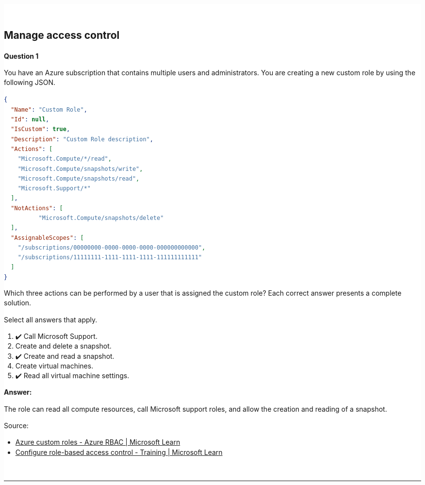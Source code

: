 <br>

## Manage access control

**Question 1**

You have an Azure subscription that contains multiple users and administrators.
You are creating a new custom role by using the following JSON.

```json
{   
  "Name": "Custom Role",   
  "Id": null,   
  "IsCustom": true,   
  "Description": "Custom Role description",   
  "Actions": [
    "Microsoft.Compute/*/read",
    "Microsoft.Compute/snapshots/write",
    "Microsoft.Compute/snapshots/read",
    "Microsoft.Support/*"
  ],
  "NotActions": [   
          "Microsoft.Compute/snapshots/delete"   
  ],
  "AssignableScopes": [
    "/subscriptions/00000000-0000-0000-0000-000000000000",
    "/subscriptions/11111111-1111-1111-1111-111111111111"
  ] 
} 
```

Which three actions can be performed by a user that is assigned the custom role? Each correct answer presents a complete solution.

Select all answers that apply.
1. :heavy_check_mark: Call Microsoft Support.
1. Create and delete a snapshot.
1. :heavy_check_mark: Create and read a snapshot.
1. Create virtual machines.
1. :heavy_check_mark: Read all virtual machine settings.


**Answer:**

The role can read all compute resources, call Microsoft support roles, and allow the creation and reading of a snapshot.

Source:
- [Azure custom roles - Azure RBAC | Microsoft Learn](https://learn.microsoft.com/azure/role-based-access-control/custom-roles)
- [Configure role-based access control - Training | Microsoft Learn](https://learn.microsoft.com/training/modules/configure-role-based-access-control/)

<br>


---